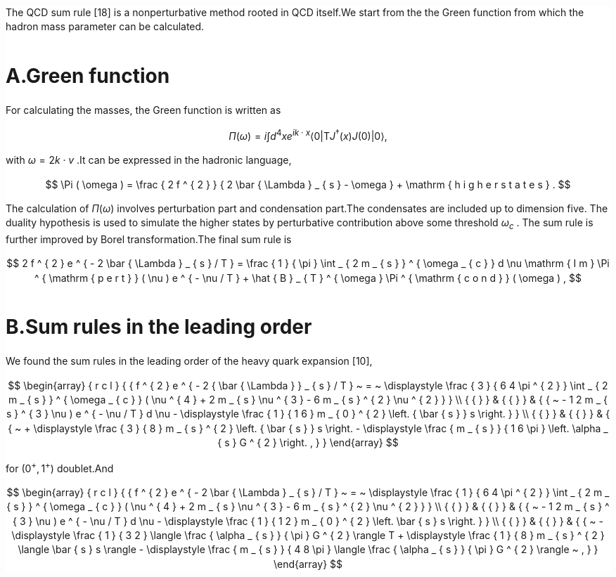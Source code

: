 The QCD sum rule [18] is a nonperturbative method rooted in QCD itself.We start from the the Green function from which the hadron mass parameter can be calculated.

# A.Green function

For calculating the masses, the Green function is written as

$$
\Pi ( \omega ) = i \int d ^ { 4 } x e ^ { i k \cdot x } \langle 0 | \mathrm { T } J ^ { \dagger } ( x ) J ( 0 ) | 0 \rangle ,
$$

with $\omega = 2 k \cdot v$ .It can be expressed in the hadronic language,

$$
\Pi ( \omega ) = \frac { 2 f ^ { 2 } } { 2 \bar { \Lambda } _ { s } - \omega } + \mathrm { h i g h e r s t a t e s } .
$$

The calculation of $\Pi ( \omega )$ involves perturbation part and condensation part.The condensates are included up to dimension five. The duality hypothesis is used to simulate the higher states by perturbative contribution above some threshold $\omega _ { c }$ . The sum rule is further improved by Borel transformation.The final sum rule is

$$
2 f ^ { 2 } e ^ { - 2 \bar { \Lambda } _ { s } / T } = \frac { 1 } { \pi } \int _ { 2 m _ { s } } ^ { \omega _ { c } } d \nu \mathrm { I m } \Pi ^ { \mathrm { p e r t } } ( \nu ) e ^ { - \nu / T } + \hat { B } _ { T } ^ { \omega } \Pi ^ { \mathrm { c o n d } } ( \omega ) ,
$$

# B.Sum rules in the leading order

We found the sum rules in the leading order of the heavy quark expansion [10],

$$
\begin{array} { r c l } { { f ^ { 2 } e ^ { - 2 { \bar { \Lambda } } _ { s } / T } ~ = ~ \displaystyle \frac { 3 } { 6 4 \pi ^ { 2 } } \int _ { 2 m _ { s } } ^ { \omega _ { c } } ( \nu ^ { 4 } + 2 m _ { s } \nu ^ { 3 } - 6 m _ { s } ^ { 2 } \nu ^ { 2 } } } \\ { { } } & { { } } & { { ~ - 1 2 m _ { s } ^ { 3 } \nu ) e ^ { - \nu / T } d \nu - \displaystyle \frac { 1 } { 1 6 } m _ { 0 } ^ { 2 } \left. { \bar { s } } s \right. } } \\ { { } } & { { } } & { { ~ + \displaystyle \frac { 3 } { 8 } m _ { s } ^ { 2 } \left. { \bar { s } } s \right. - \displaystyle \frac { m _ { s } } { 1 6 \pi } \left. \alpha _ { s } G ^ { 2 } \right. , } } \end{array}
$$

for $( 0 ^ { + } , 1 ^ { + } )$ doublet.And

$$
\begin{array} { r c l } { { f ^ { 2 } e ^ { - 2 \bar { \Lambda } _ { s } / T } ~ = ~ \displaystyle \frac { 1 } { 6 4 \pi ^ { 2 } } \int _ { 2 m _ { s } } ^ { \omega _ { c } } ( \nu ^ { 4 } + 2 m _ { s } \nu ^ { 3 } - 6 m _ { s } ^ { 2 } \nu ^ { 2 } } } \\ { { } } & { { } } & { { ~ - 1 2 m _ { s } ^ { 3 } \nu ) e ^ { - \nu / T } d \nu - \displaystyle \frac { 1 } { 1 2 } m _ { 0 } ^ { 2 } \left. \bar { s } s \right. } } \\ { { } } & { { } } & { { ~ - \displaystyle \frac { 1 } { 3 2 } \langle \frac { \alpha _ { s } } { \pi } G ^ { 2 } \rangle T + \displaystyle \frac { 1 } { 8 } m _ { s } ^ { 2 } \langle \bar { s } s \rangle - \displaystyle \frac { m _ { s } } { 4 8 \pi } \langle \frac { \alpha _ { s } } { \pi } G ^ { 2 } \rangle ~ , } } \end{array}
$$
